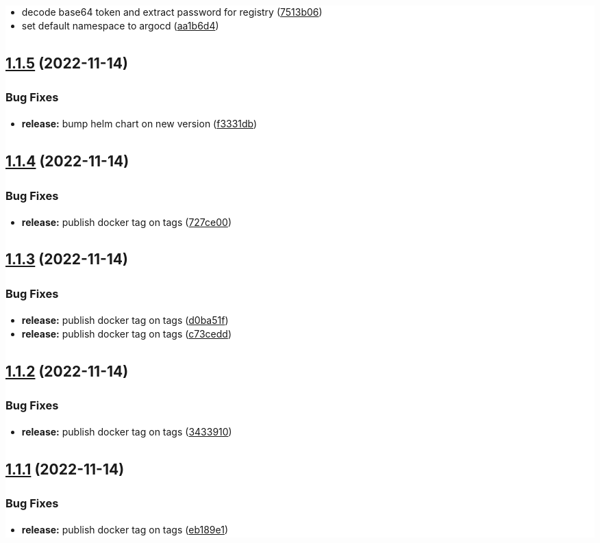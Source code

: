 * decode base64 token and extract password for registry ([7513b06](https://github.com/karlderkaefer/argocd-ecr-updater/commit/7513b06d4929c3601aa0dac0eef14258c70b200c))
* set default namespace to argocd ([aa1b6d4](https://github.com/karlderkaefer/argocd-ecr-updater/commit/aa1b6d447de981c4d038daac011b138e59ed8868))

## [1.1.5](https://github.com/karlderkaefer/argocd-ecr-updater/compare/v1.1.4...v1.1.5) (2022-11-14)


### Bug Fixes

* **release:** bump helm chart on new version ([f3331db](https://github.com/karlderkaefer/argocd-ecr-updater/commit/f3331dbacb762a1b9a83086bfaf802eb3a3cdb03))

## [1.1.4](https://github.com/karlderkaefer/argocd-ecr-updater/compare/v1.1.3...v1.1.4) (2022-11-14)


### Bug Fixes

* **release:** publish docker tag on tags ([727ce00](https://github.com/karlderkaefer/argocd-ecr-updater/commit/727ce00eef5cb5baea39322d3cfcc99267a422e7))

## [1.1.3](https://github.com/karlderkaefer/argocd-ecr-updater/compare/v1.1.2...v1.1.3) (2022-11-14)


### Bug Fixes

* **release:** publish docker tag on tags ([d0ba51f](https://github.com/karlderkaefer/argocd-ecr-updater/commit/d0ba51f6f7ce35f92e5f578e629a28f6367c97fe))
* **release:** publish docker tag on tags ([c73cedd](https://github.com/karlderkaefer/argocd-ecr-updater/commit/c73ceddcbcfbc25c85e43b2f4a37fc03c6325253))

## [1.1.2](https://github.com/karlderkaefer/argocd-ecr-updater/compare/v1.1.1...v1.1.2) (2022-11-14)


### Bug Fixes

* **release:** publish docker tag on tags ([3433910](https://github.com/karlderkaefer/argocd-ecr-updater/commit/3433910ad52a69bdf3528e4e4da5f89e41af6cc3))

## [1.1.1](https://github.com/karlderkaefer/argocd-ecr-updater/compare/v1.1.0...v1.1.1) (2022-11-14)


### Bug Fixes

* **release:** publish docker tag on tags ([eb189e1](https://github.com/karlderkaefer/argocd-ecr-updater/commit/eb189e14fc553d38b48068c7c27715c59a928f2c))
